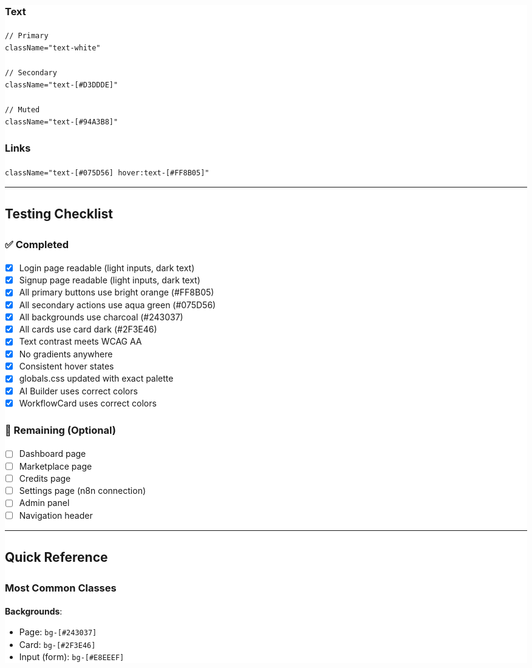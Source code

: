 ### Text
```tsx
// Primary
className="text-white"

// Secondary
className="text-[#D3DDDE]"

// Muted
className="text-[#94A3B8]"
```

### Links
```tsx
className="text-[#075D56] hover:text-[#FF8B05]"
```

---

## Testing Checklist

### ✅ Completed
- [x] Login page readable (light inputs, dark text)
- [x] Signup page readable (light inputs, dark text)
- [x] All primary buttons use bright orange (#FF8B05)
- [x] All secondary actions use aqua green (#075D56)
- [x] All backgrounds use charcoal (#243037)
- [x] All cards use card dark (#2F3E46)
- [x] Text contrast meets WCAG AA
- [x] No gradients anywhere
- [x] Consistent hover states
- [x] globals.css updated with exact palette
- [x] AI Builder uses correct colors
- [x] WorkflowCard uses correct colors

### 🔄 Remaining (Optional)
- [ ] Dashboard page
- [ ] Marketplace page
- [ ] Credits page
- [ ] Settings page (n8n connection)
- [ ] Admin panel
- [ ] Navigation header

---

## Quick Reference

### Most Common Classes

**Backgrounds**:
- Page: `bg-[#243037]`
- Card: `bg-[#2F3E46]`
- Input (form): `bg-[#E8EEEF]`
